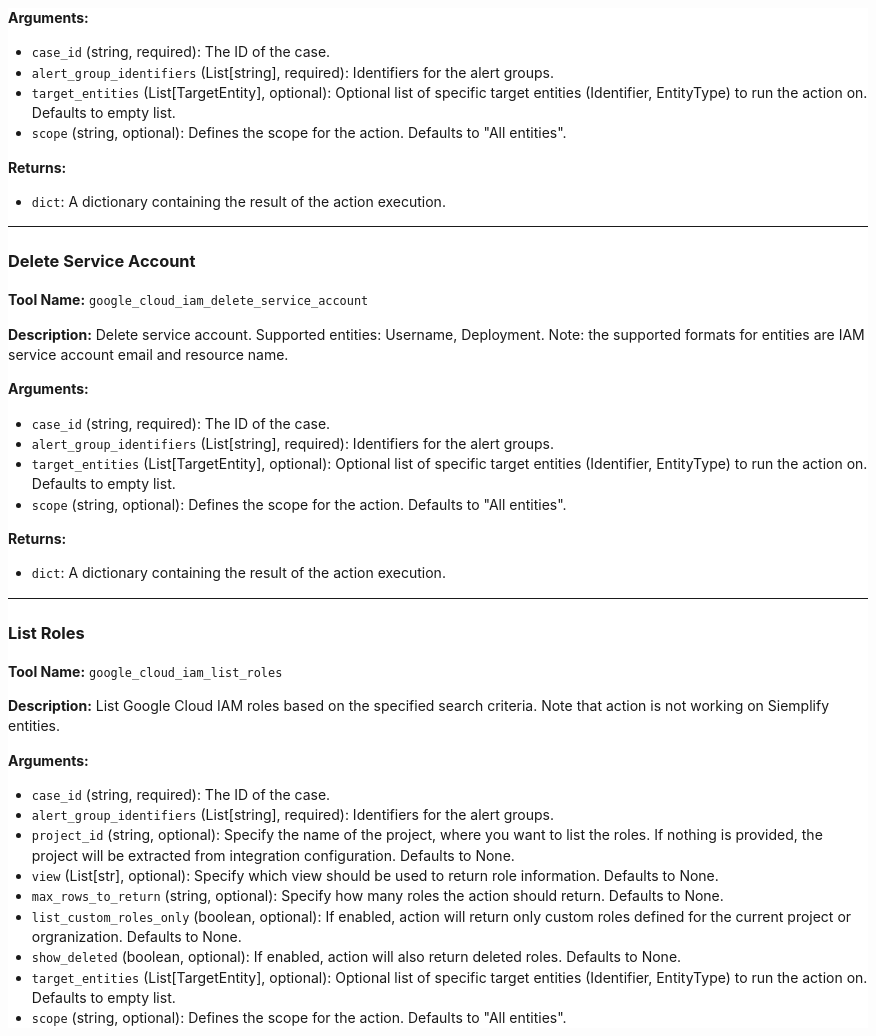 **Arguments:**

*   `case_id` (string, required): The ID of the case.
*   `alert_group_identifiers` (List[string], required): Identifiers for the alert groups.
*   `target_entities` (List[TargetEntity], optional): Optional list of specific target entities (Identifier, EntityType) to run the action on. Defaults to empty list.
*   `scope` (string, optional): Defines the scope for the action. Defaults to "All entities".

**Returns:**

*   `dict`: A dictionary containing the result of the action execution.

---

### Delete Service Account

**Tool Name:** `google_cloud_iam_delete_service_account`

**Description:** Delete service account. Supported entities: Username, Deployment. Note: the supported formats for entities are IAM service account email and resource name.

**Arguments:**

*   `case_id` (string, required): The ID of the case.
*   `alert_group_identifiers` (List[string], required): Identifiers for the alert groups.
*   `target_entities` (List[TargetEntity], optional): Optional list of specific target entities (Identifier, EntityType) to run the action on. Defaults to empty list.
*   `scope` (string, optional): Defines the scope for the action. Defaults to "All entities".

**Returns:**

*   `dict`: A dictionary containing the result of the action execution.

---

### List Roles

**Tool Name:** `google_cloud_iam_list_roles`

**Description:** List Google Cloud IAM roles based on the specified search criteria. Note that action is not working on Siemplify entities.

**Arguments:**

*   `case_id` (string, required): The ID of the case.
*   `alert_group_identifiers` (List[string], required): Identifiers for the alert groups.
*   `project_id` (string, optional): Specify the name of the project, where you want to list the roles. If nothing is provided, the project will be extracted from integration configuration. Defaults to None.
*   `view` (List[str], optional): Specify which view should be used to return role information. Defaults to None.
*   `max_rows_to_return` (string, optional): Specify how many roles the action should return. Defaults to None.
*   `list_custom_roles_only` (boolean, optional): If enabled, action will return only custom roles defined for the current project or orgranization. Defaults to None.
*   `show_deleted` (boolean, optional): If enabled, action will also return deleted roles. Defaults to None.
*   `target_entities` (List[TargetEntity], optional): Optional list of specific target entities (Identifier, EntityType) to run the action on. Defaults to empty list.
*   `scope` (string, optional): Defines the scope for the action. Defaults to "All entities".
